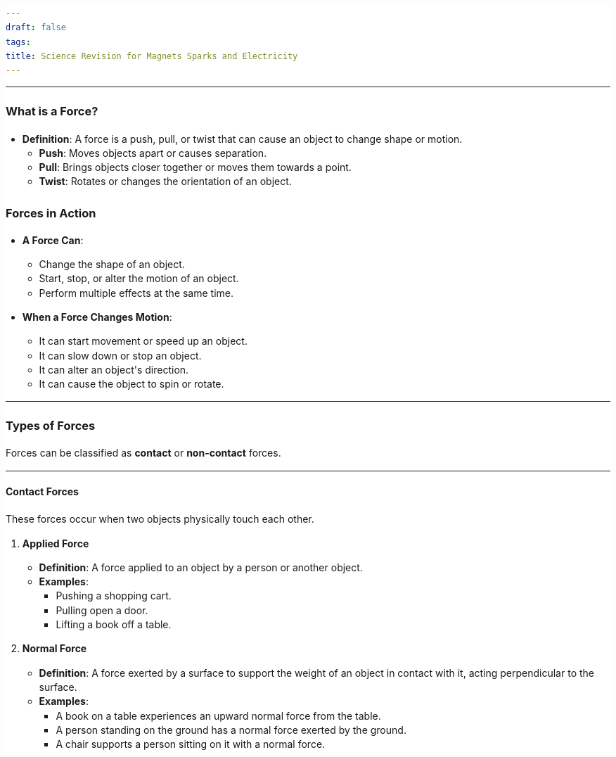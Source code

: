 ```yaml
---
draft: false
tags:
title: Science Revision for Magnets Sparks and Electricity
---
```


---

### **What is a Force?**
- **Definition**: A force is a push, pull, or twist that can cause an object to change shape or motion.
  - **Push**: Moves objects apart or causes separation.
  - **Pull**: Brings objects closer together or moves them towards a point.
  - **Twist**: Rotates or changes the orientation of an object.

### **Forces in Action**
- **A Force Can**:
  - Change the shape of an object.
  - Start, stop, or alter the motion of an object.
  - Perform multiple effects at the same time.

- **When a Force Changes Motion**:
  - It can start movement or speed up an object.
  - It can slow down or stop an object.
  - It can alter an object's direction.
  - It can cause the object to spin or rotate.

---

### **Types of Forces**

Forces can be classified as **contact** or **non-contact** forces.

---

#### **Contact Forces**
These forces occur when two objects physically touch each other.

1. **Applied Force**
   - **Definition**: A force applied to an object by a person or another object.
   - **Examples**:
     - Pushing a shopping cart.
     - Pulling open a door.
     - Lifting a book off a table.

2. **Normal Force**
   - **Definition**: A force exerted by a surface to support the weight of an object in contact with it, acting perpendicular to the surface.
   - **Examples**:
     - A book on a table experiences an upward normal force from the table.
     - A person standing on the ground has a normal force exerted by the ground.
     - A chair supports a person sitting on it with a normal force.
